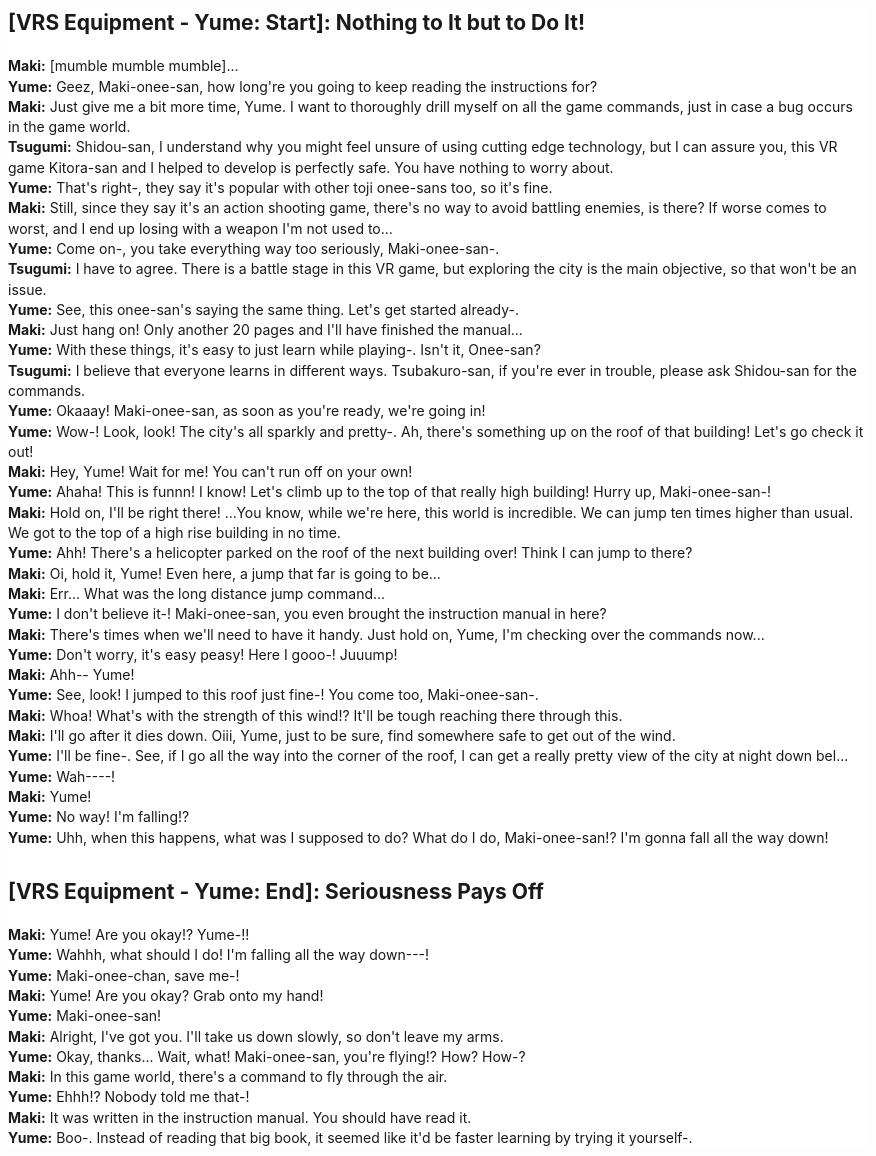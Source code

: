 ## [VRS Equipment - Yume: Start]: Nothing to It but to Do It!
**Maki:** [mumble mumble mumble]...   
**Yume:** Geez, Maki-onee-san, how long're you going to keep reading the instructions for?   
**Maki:** Just give me a bit more time, Yume. I want to thoroughly drill myself on all the game commands, just in case a bug occurs in the game world.  
**Tsugumi:** Shidou-san, I understand why you might feel unsure of using cutting edge technology, but I can assure you, this VR game Kitora-san and I helped to develop is perfectly safe. You have nothing to worry about.  
**Yume:** That's right-, they say it's popular with other toji onee-sans too, so it's fine.  
**Maki:** Still, since they say it's an action shooting game, there's no way to avoid battling enemies, is there? If worse comes to worst, and I end up losing with a weapon I'm not used to...  
**Yume:** Come on-, you take everything way too seriously, Maki-onee-san-.  
**Tsugumi:** I have to agree. There is a battle stage in this VR game, but exploring the city is the main objective, so that won't be an issue.  
**Yume:** See, this onee-san's saying the same thing. Let's get started already-.  
**Maki:** Just hang on! Only another 20 pages and I'll have finished the manual...  
**Yume:** With these things, it's easy to just learn while playing-. Isn't it, Onee-san?  
**Tsugumi:** I believe that everyone learns in different ways. Tsubakuro-san, if you're ever in trouble, please ask Shidou-san for the commands.  
**Yume:** Okaaay! Maki-onee-san, as soon as you're ready, we're going in!  
**Yume:** Wow-! Look, look! The city's all sparkly and pretty-. Ah, there's something up on the roof of that building! Let's go check it out!  
**Maki:** Hey, Yume! Wait for me! You can't run off on your own!  
**Yume:** Ahaha! This is funnn! I know! Let's climb up to the top of that really high building! Hurry up, Maki-onee-san-!  
**Maki:** Hold on, I'll be right there! ...You know, while we're here, this world is incredible. We can jump ten times higher than usual. We got to the top of a high rise building in no time.  
**Yume:** Ahh! There's a helicopter parked on the roof of the next building over! Think I can jump to there?  
**Maki:** Oi, hold it, Yume! Even here, a jump that far is going to be...  
**Maki:** Err... What was the long distance jump command...  
**Yume:** I don't believe it-! Maki-onee-san, you even brought the instruction manual in here?  
**Maki:** There's times when we'll need to have it handy. Just hold on, Yume, I'm checking over the commands now...  
**Yume:** Don't worry, it's easy peasy!  Here I gooo-! Juuump!  
**Maki:** Ahh-- Yume!  
**Yume:** See, look! I jumped to this roof just fine-! You come too, Maki-onee-san-.  
**Maki:** Whoa! What's with the strength of this wind!? It'll be tough reaching there through this.  
**Maki:** I'll go after it dies down. Oiii, Yume, just to be sure, find somewhere safe to get out of the wind.  
**Yume:** I'll be fine-. See, if I go all the way into the corner of the roof, I can get a really pretty view of the city at night down bel...  
**Yume:** Wah----!  
**Maki:** Yume!  
**Yume:** No way! I'm falling!?  
**Yume:** Uhh, when this happens, what was I supposed to do? What do I do, Maki-onee-san!? I'm gonna fall all the way down!  

## [VRS Equipment - Yume: End]: Seriousness Pays Off
**Maki:** Yume! Are you okay!? Yume-!!  
**Yume:** Wahhh, what should I do! I'm falling all the way down---!  
**Yume:** Maki-onee-chan, save me-!  
**Maki:** Yume! Are you okay? Grab onto my hand!   
**Yume:** Maki-onee-san!  
**Maki:** Alright, I've got you. I'll take us down slowly, so don't leave my arms.  
**Yume:** Okay, thanks... Wait, what! Maki-onee-san, you're flying!? How? How-?  
**Maki:** In this game world, there's a command to fly through the air.  
**Yume:** Ehhh!? Nobody told me that-!  
**Maki:** It was written in the instruction manual. You should have read it.  
**Yume:** Boo-. Instead of reading that big book, it seemed like it'd be faster learning by trying it yourself-.  